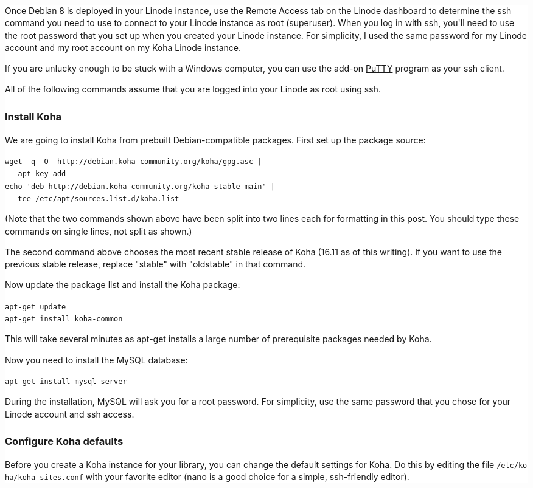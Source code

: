 Once Debian 8 is deployed in your Linode instance, use the Remote
Access tab on the Linode dashboard to determine the ssh command you
need to use to connect to your Linode instance as root (superuser).
When you log in with ssh, you'll need to use the root password that
you set up when you created your Linode instance.  For simplicity, I
used the same password for my Linode account and my root account on my
Koha Linode instance.

If you are unlucky enough to be stuck with a Windows computer, you can
use the add-on [PuTTY](http://www.putty.org/) program as your ssh client.

All of the following commands assume that you are logged into your Linode as root
using ssh.

### Install Koha

We are going to install Koha from prebuilt Debian-compatible packages.
First set up the package source:

```
wget -q -O- http://debian.koha-community.org/koha/gpg.asc |
   apt-key add -
echo 'deb http://debian.koha-community.org/koha stable main' |
   tee /etc/apt/sources.list.d/koha.list
```

(Note that the two commands shown above have been split into two lines each for formatting
in this post.  You should type these commands on single lines, not split as shown.)

The second command above chooses the most recent stable release of Koha (16.11 as of this writing).
If you want to use the previous stable release, replace "stable" with "oldstable" in that command.

Now update the package list and install the Koha package:

```
apt-get update
apt-get install koha-common
```

This will take several minutes as apt-get installs a large number of prerequisite packages
needed by Koha.

Now you need to install the MySQL database:

```
apt-get install mysql-server
```

During the installation, MySQL will ask you for a root password.  For simplicity,
use the same password that you chose for your Linode account and ssh access.

### Configure Koha defaults

Before you create a Koha instance for your library, you can change
the default settings for Koha.  Do this by editing the file
`/etc/koha/koha-sites.conf` with your favorite editor (nano
is a good choice for a simple, ssh-friendly editor).
